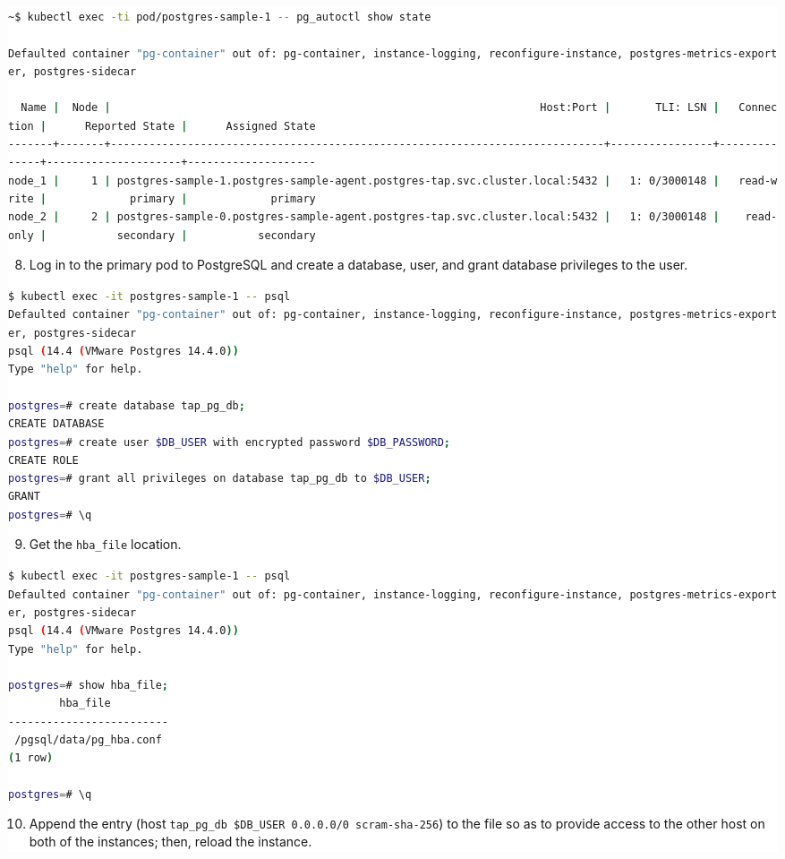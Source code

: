 ```bash
~$ kubectl exec -ti pod/postgres-sample-1 -- pg_autoctl show state

Defaulted container "pg-container" out of: pg-container, instance-logging, reconfigure-instance, postgres-metrics-exporter, postgres-sidecar

  Name |  Node |                                                                   Host:Port |       TLI: LSN |   Connection |      Reported State |      Assigned State
-------+-------+-----------------------------------------------------------------------------+----------------+--------------+---------------------+--------------------
node_1 |     1 | postgres-sample-1.postgres-sample-agent.postgres-tap.svc.cluster.local:5432 |   1: 0/3000148 |   read-write |             primary |             primary
node_2 |     2 | postgres-sample-0.postgres-sample-agent.postgres-tap.svc.cluster.local:5432 |   1: 0/3000148 |    read-only |           secondary |           secondary
```

8. Log in to the primary pod to PostgreSQL and create a database, user, and grant database privileges to the user.

```bash
$ kubectl exec -it postgres-sample-1 -- psql 
Defaulted container "pg-container" out of: pg-container, instance-logging, reconfigure-instance, postgres-metrics-exporter, postgres-sidecar
psql (14.4 (VMware Postgres 14.4.0))
Type "help" for help.

postgres=# create database tap_pg_db;
CREATE DATABASE
postgres=# create user $DB_USER with encrypted password $DB_PASSWORD;
CREATE ROLE
postgres=# grant all privileges on database tap_pg_db to $DB_USER;
GRANT
postgres=# \q
```

9. Get the `hba_file` location.

```bash
$ kubectl exec -it postgres-sample-1 -- psql 
Defaulted container "pg-container" out of: pg-container, instance-logging, reconfigure-instance, postgres-metrics-exporter, postgres-sidecar
psql (14.4 (VMware Postgres 14.4.0))
Type "help" for help.

postgres=# show hba_file;
        hba_file         
-------------------------
 /pgsql/data/pg_hba.conf
(1 row)

postgres=# \q
```

10. Append the entry (host `tap_pg_db $DB_USER 0.0.0.0/0 scram-sha-256`) to the file so as to provide access to the other host on both of the instances; then, reload the instance.
